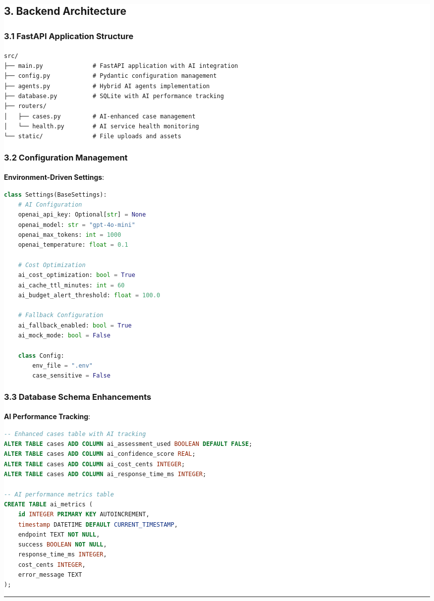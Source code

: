 ## 3. Backend Architecture

### 3.1 FastAPI Application Structure

```
src/
├── main.py              # FastAPI application with AI integration
├── config.py            # Pydantic configuration management
├── agents.py            # Hybrid AI agents implementation
├── database.py          # SQLite with AI performance tracking
├── routers/
│   ├── cases.py         # AI-enhanced case management
│   └── health.py        # AI service health monitoring
└── static/              # File uploads and assets
```

### 3.2 Configuration Management

**Environment-Driven Settings**:
```python
class Settings(BaseSettings):
    # AI Configuration
    openai_api_key: Optional[str] = None
    openai_model: str = "gpt-4o-mini"
    openai_max_tokens: int = 1000
    openai_temperature: float = 0.1
    
    # Cost Optimization
    ai_cost_optimization: bool = True
    ai_cache_ttl_minutes: int = 60
    ai_budget_alert_threshold: float = 100.0
    
    # Fallback Configuration
    ai_fallback_enabled: bool = True
    ai_mock_mode: bool = False
    
    class Config:
        env_file = ".env"
        case_sensitive = False
```

### 3.3 Database Schema Enhancements

**AI Performance Tracking**:
```sql
-- Enhanced cases table with AI tracking
ALTER TABLE cases ADD COLUMN ai_assessment_used BOOLEAN DEFAULT FALSE;
ALTER TABLE cases ADD COLUMN ai_confidence_score REAL;
ALTER TABLE cases ADD COLUMN ai_cost_cents INTEGER;
ALTER TABLE cases ADD COLUMN ai_response_time_ms INTEGER;

-- AI performance metrics table
CREATE TABLE ai_metrics (
    id INTEGER PRIMARY KEY AUTOINCREMENT,
    timestamp DATETIME DEFAULT CURRENT_TIMESTAMP,
    endpoint TEXT NOT NULL,
    success BOOLEAN NOT NULL,
    response_time_ms INTEGER,
    cost_cents INTEGER,
    error_message TEXT
);
```

---